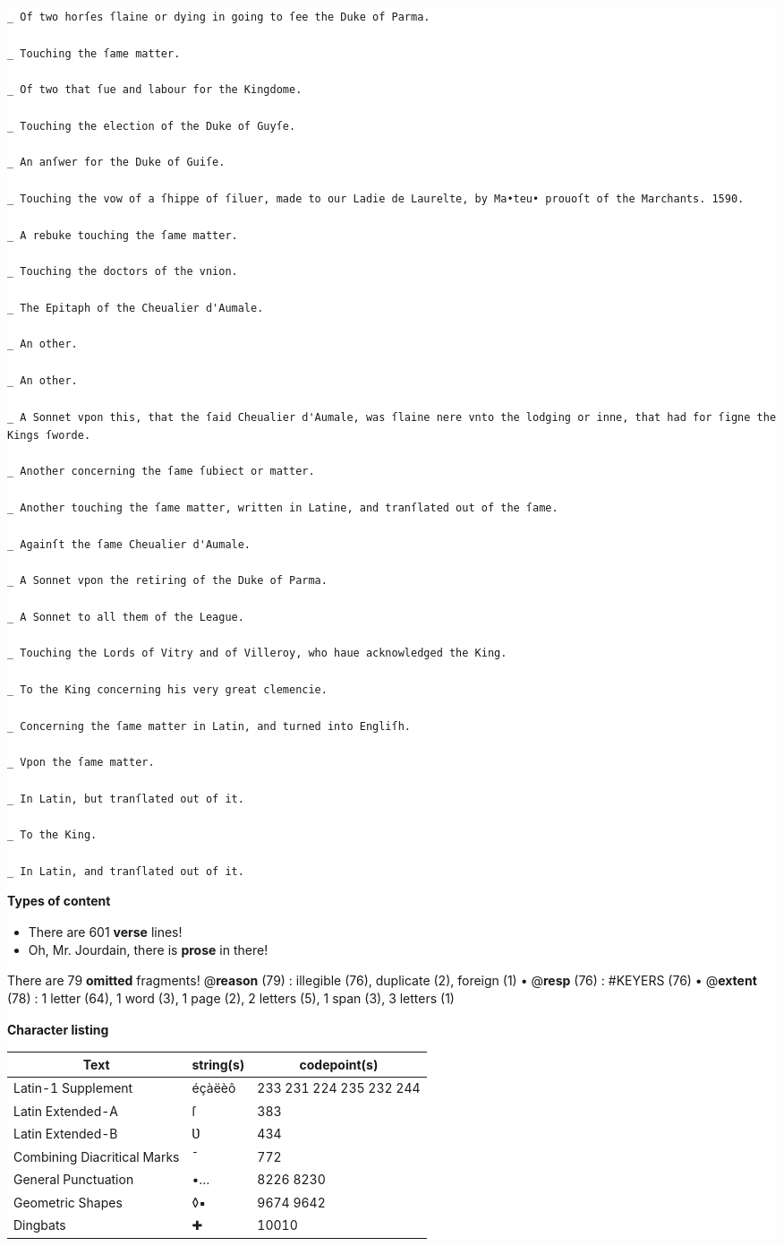     _ Of two horſes ſlaine or dying in going to ſee the Duke of Parma.

    _ Touching the ſame matter.

    _ Of two that ſue and labour for the Kingdome.

    _ Touching the election of the Duke of Guyſe.

    _ An anſwer for the Duke of Guiſe.

    _ Touching the vow of a ſhippe of ſiluer, made to our Ladie de Laurelte, by Ma•teu• prouoſt of the Marchants. 1590.

    _ A rebuke touching the ſame matter.

    _ Touching the doctors of the vnion.

    _ The Epitaph of the Cheualier d'Aumale.

    _ An other.

    _ An other.

    _ A Sonnet vpon this, that the ſaid Cheualier d'Aumale, was ſlaine nere vnto the lodging or inne, that had for ſigne the Kings ſworde.

    _ Another concerning the ſame ſubiect or matter.

    _ Another touching the ſame matter, written in Latine, and tranſlated out of the ſame.

    _ Againſt the ſame Cheualier d'Aumale.

    _ A Sonnet vpon the retiring of the Duke of Parma.

    _ A Sonnet to all them of the League.

    _ Touching the Lords of Vitry and of Villeroy, who haue acknowledged the King.

    _ To the King concerning his very great clemencie.

    _ Concerning the ſame matter in Latin, and turned into Engliſh.

    _ Vpon the ſame matter.

    _ In Latin, but tranſlated out of it.

    _ To the King.

    _ In Latin, and tranſlated out of it.

**Types of content**

  * There are 601 **verse** lines!
  * Oh, Mr. Jourdain, there is **prose** in there!

There are 79 **omitted** fragments! 
 @__reason__ (79) : illegible (76), duplicate (2), foreign (1)  •  @__resp__ (76) : #KEYERS (76)  •  @__extent__ (78) : 1 letter (64), 1 word (3), 1 page (2), 2 letters (5), 1 span (3), 3 letters (1)

**Character listing**


|Text|string(s)|codepoint(s)|
|---|---|---|
|Latin-1 Supplement|éçàëèô|233 231 224 235 232 244|
|Latin Extended-A|ſ|383|
|Latin Extended-B|Ʋ|434|
|Combining             Diacritical Marks|̄|772|
|General Punctuation|•…|8226 8230|
|Geometric Shapes|◊▪|9674 9642|
|Dingbats|✚|10010|